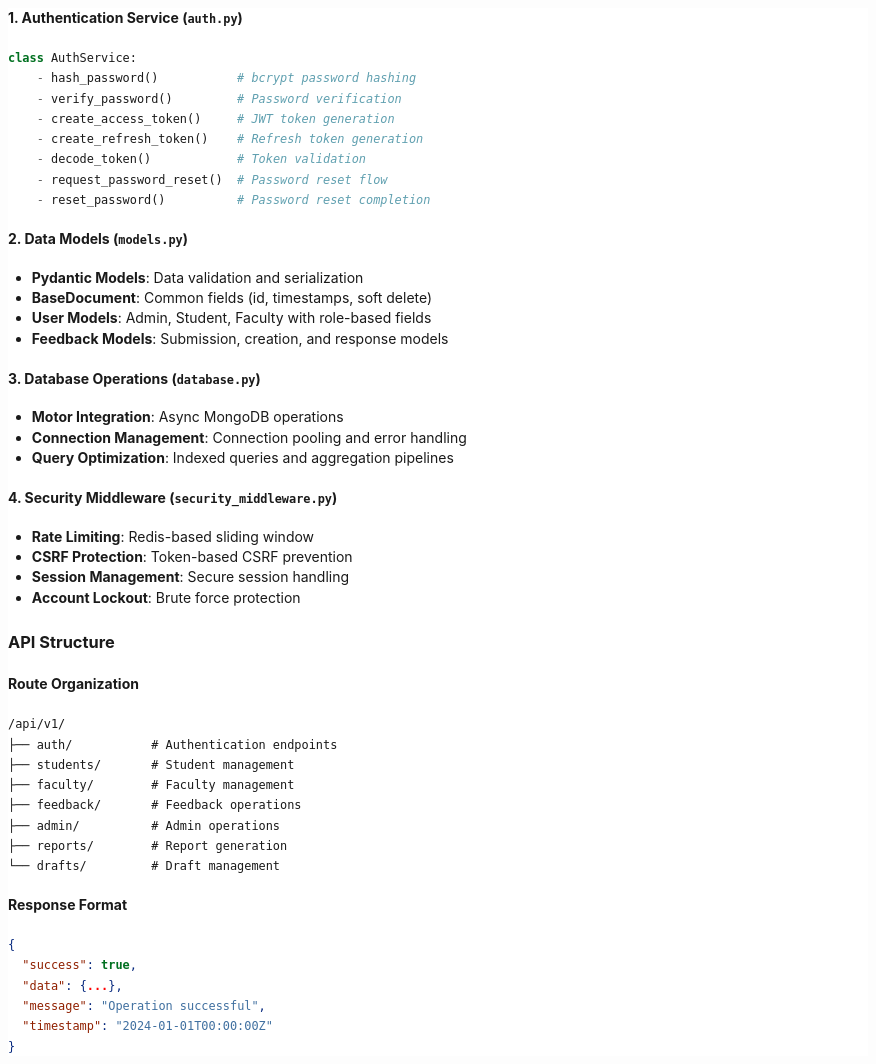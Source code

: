 #### 1. Authentication Service (`auth.py`)
```python
class AuthService:
    - hash_password()           # bcrypt password hashing
    - verify_password()         # Password verification
    - create_access_token()     # JWT token generation
    - create_refresh_token()    # Refresh token generation
    - decode_token()            # Token validation
    - request_password_reset()  # Password reset flow
    - reset_password()          # Password reset completion
```

#### 2. Data Models (`models.py`)
- **Pydantic Models**: Data validation and serialization
- **BaseDocument**: Common fields (id, timestamps, soft delete)
- **User Models**: Admin, Student, Faculty with role-based fields
- **Feedback Models**: Submission, creation, and response models

#### 3. Database Operations (`database.py`)
- **Motor Integration**: Async MongoDB operations
- **Connection Management**: Connection pooling and error handling
- **Query Optimization**: Indexed queries and aggregation pipelines

#### 4. Security Middleware (`security_middleware.py`)
- **Rate Limiting**: Redis-based sliding window
- **CSRF Protection**: Token-based CSRF prevention
- **Session Management**: Secure session handling
- **Account Lockout**: Brute force protection

### API Structure

#### Route Organization
```
/api/v1/
├── auth/           # Authentication endpoints
├── students/       # Student management
├── faculty/        # Faculty management
├── feedback/       # Feedback operations
├── admin/          # Admin operations
├── reports/        # Report generation
└── drafts/         # Draft management
```

#### Response Format
```json
{
  "success": true,
  "data": {...},
  "message": "Operation successful",
  "timestamp": "2024-01-01T00:00:00Z"
}
```
